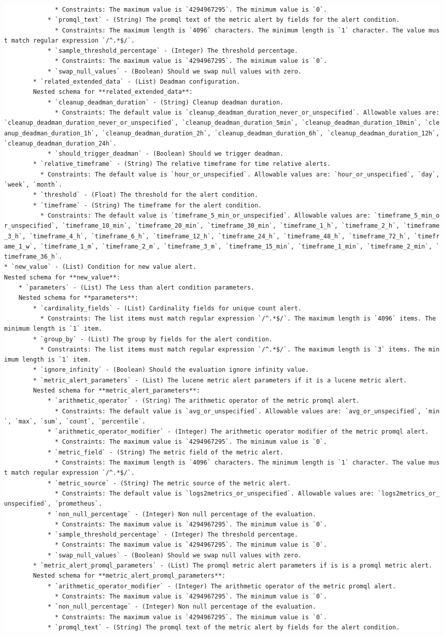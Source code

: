 				  * Constraints: The maximum value is `4294967295`. The minimum value is `0`.
				* `promql_text` - (String) The promql text of the metric alert by fields for the alert condition.
				  * Constraints: The maximum length is `4096` characters. The minimum length is `1` character. The value must match regular expression `/^.*$/`.
				* `sample_threshold_percentage` - (Integer) The threshold percentage.
				  * Constraints: The maximum value is `4294967295`. The minimum value is `0`.
				* `swap_null_values` - (Boolean) Should we swap null values with zero.
			* `related_extended_data` - (List) Deadman configuration.
			Nested schema for **related_extended_data**:
				* `cleanup_deadman_duration` - (String) Cleanup deadman duration.
				  * Constraints: The default value is `cleanup_deadman_duration_never_or_unspecified`. Allowable values are: `cleanup_deadman_duration_never_or_unspecified`, `cleanup_deadman_duration_5min`, `cleanup_deadman_duration_10min`, `cleanup_deadman_duration_1h`, `cleanup_deadman_duration_2h`, `cleanup_deadman_duration_6h`, `cleanup_deadman_duration_12h`, `cleanup_deadman_duration_24h`.
				* `should_trigger_deadman` - (Boolean) Should we trigger deadman.
			* `relative_timeframe` - (String) The relative timeframe for time relative alerts.
			  * Constraints: The default value is `hour_or_unspecified`. Allowable values are: `hour_or_unspecified`, `day`, `week`, `month`.
			* `threshold` - (Float) The threshold for the alert condition.
			* `timeframe` - (String) The timeframe for the alert condition.
			  * Constraints: The default value is `timeframe_5_min_or_unspecified`. Allowable values are: `timeframe_5_min_or_unspecified`, `timeframe_10_min`, `timeframe_20_min`, `timeframe_30_min`, `timeframe_1_h`, `timeframe_2_h`, `timeframe_3_h`, `timeframe_4_h`, `timeframe_6_h`, `timeframe_12_h`, `timeframe_24_h`, `timeframe_48_h`, `timeframe_72_h`, `timeframe_1_w`, `timeframe_1_m`, `timeframe_2_m`, `timeframe_3_m`, `timeframe_15_min`, `timeframe_1_min`, `timeframe_2_min`, `timeframe_36_h`.
	* `new_value` - (List) Condition for new value alert.
	Nested schema for **new_value**:
		* `parameters` - (List) The Less than alert condition parameters.
		Nested schema for **parameters**:
			* `cardinality_fields` - (List) Cardinality fields for unique count alert.
			  * Constraints: The list items must match regular expression `/^.*$/`. The maximum length is `4096` items. The minimum length is `1` item.
			* `group_by` - (List) The group by fields for the alert condition.
			  * Constraints: The list items must match regular expression `/^.*$/`. The maximum length is `3` items. The minimum length is `1` item.
			* `ignore_infinity` - (Boolean) Should the evaluation ignore infinity value.
			* `metric_alert_parameters` - (List) The lucene metric alert parameters if it is a lucene metric alert.
			Nested schema for **metric_alert_parameters**:
				* `arithmetic_operator` - (String) The arithmetic operator of the metric promql alert.
				  * Constraints: The default value is `avg_or_unspecified`. Allowable values are: `avg_or_unspecified`, `min`, `max`, `sum`, `count`, `percentile`.
				* `arithmetic_operator_modifier` - (Integer) The arithmetic operator modifier of the metric promql alert.
				  * Constraints: The maximum value is `4294967295`. The minimum value is `0`.
				* `metric_field` - (String) The metric field of the metric alert.
				  * Constraints: The maximum length is `4096` characters. The minimum length is `1` character. The value must match regular expression `/^.*$/`.
				* `metric_source` - (String) The metric source of the metric alert.
				  * Constraints: The default value is `logs2metrics_or_unspecified`. Allowable values are: `logs2metrics_or_unspecified`, `prometheus`.
				* `non_null_percentage` - (Integer) Non null percentage of the evaluation.
				  * Constraints: The maximum value is `4294967295`. The minimum value is `0`.
				* `sample_threshold_percentage` - (Integer) The threshold percentage.
				  * Constraints: The maximum value is `4294967295`. The minimum value is `0`.
				* `swap_null_values` - (Boolean) Should we swap null values with zero.
			* `metric_alert_promql_parameters` - (List) The promql metric alert parameters if is is a promql metric alert.
			Nested schema for **metric_alert_promql_parameters**:
				* `arithmetic_operator_modifier` - (Integer) The arithmetic operator of the metric promql alert.
				  * Constraints: The maximum value is `4294967295`. The minimum value is `0`.
				* `non_null_percentage` - (Integer) Non null percentage of the evaluation.
				  * Constraints: The maximum value is `4294967295`. The minimum value is `0`.
				* `promql_text` - (String) The promql text of the metric alert by fields for the alert condition.
